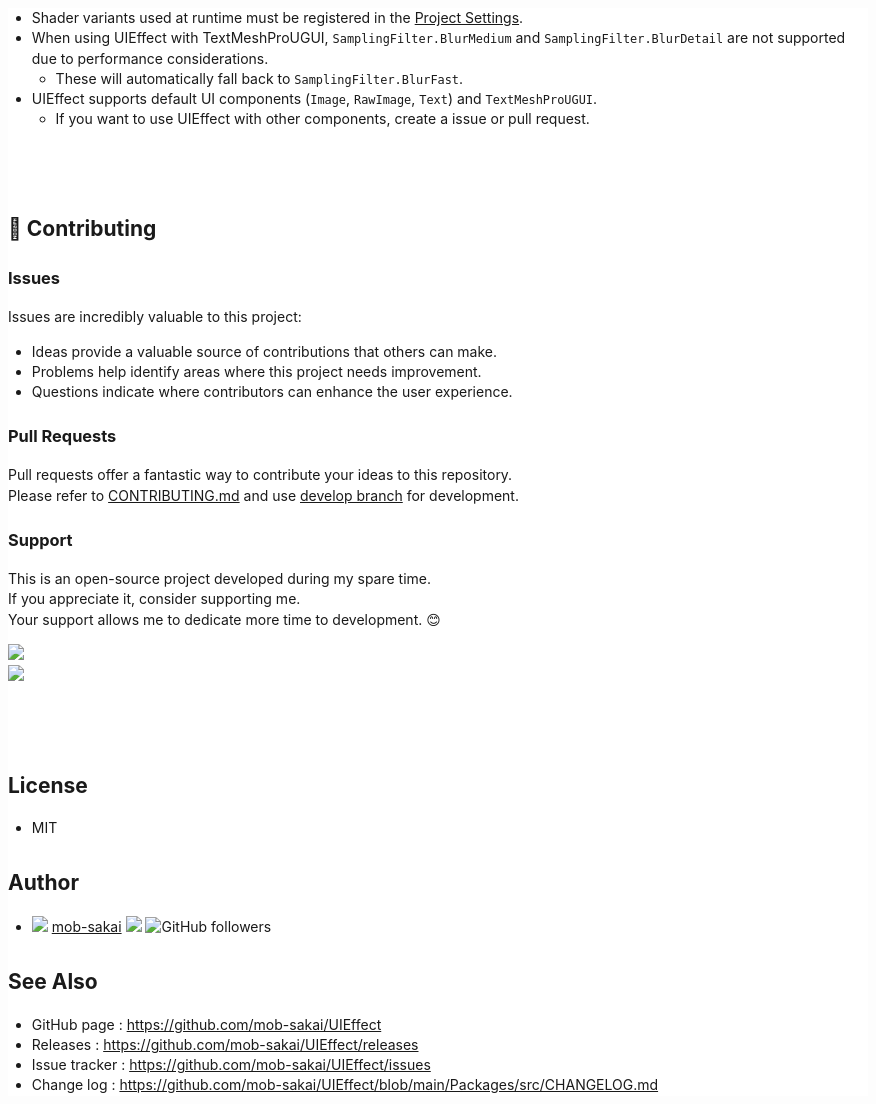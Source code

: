 - Shader variants used at runtime must be registered in the [Project Settings](#project-settings).
- When using UIEffect with TextMeshProUGUI, `SamplingFilter.BlurMedium` and `SamplingFilter.BlurDetail` are not supported due to performance considerations.
  - These will automatically fall back to `SamplingFilter.BlurFast`.
- UIEffect supports default UI components (`Image`, `RawImage`, `Text`) and `TextMeshProUGUI`.
  - If you want to use UIEffect with other components, create a issue or pull request.

<br><br>

## 🤝 Contributing

### Issues

Issues are incredibly valuable to this project:

- Ideas provide a valuable source of contributions that others can make.
- Problems help identify areas where this project needs improvement.
- Questions indicate where contributors can enhance the user experience.

### Pull Requests

Pull requests offer a fantastic way to contribute your ideas to this repository.  
Please refer to [CONTRIBUTING.md](https://github.com/mob-sakai/UIEffect/tree/main/CONTRIBUTING.md)
and use [develop branch](https://github.com/mob-sakai/UIEffect/tree/develop) for development.

### Support

This is an open-source project developed during my spare time.  
If you appreciate it, consider supporting me.  
Your support allows me to dedicate more time to development. 😊

[![](https://user-images.githubusercontent.com/12690315/66942881-03686280-f085-11e9-9586-fc0b6011029f.png)](https://github.com/users/mob-sakai/sponsorship)  
[![](https://user-images.githubusercontent.com/12690315/50731629-3b18b480-11ad-11e9-8fad-4b13f27969c1.png)](https://www.patreon.com/join/2343451?)

<br><br>

## License

* MIT

## Author

* ![](https://user-images.githubusercontent.com/12690315/96986908-434a0b80-155d-11eb-8275-85138ab90afa.png) [mob-sakai](https://github.com/mob-sakai) [![](https://img.shields.io/twitter/follow/mob_sakai.svg?label=Follow&style=social)](https://twitter.com/intent/follow?screen_name=mob_sakai) ![GitHub followers](https://img.shields.io/github/followers/mob-sakai?style=social)

## See Also

* GitHub page : https://github.com/mob-sakai/UIEffect
* Releases : https://github.com/mob-sakai/UIEffect/releases
* Issue tracker : https://github.com/mob-sakai/UIEffect/issues
* Change log : https://github.com/mob-sakai/UIEffect/blob/main/Packages/src/CHANGELOG.md